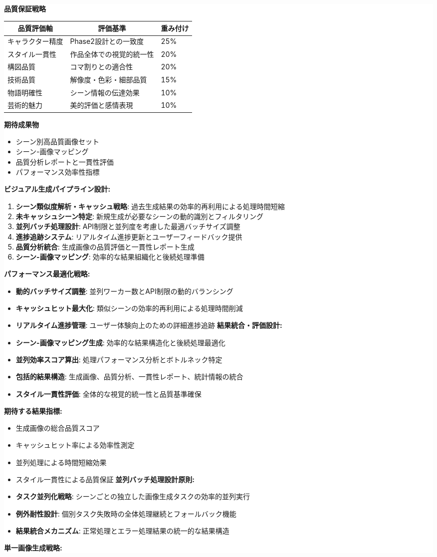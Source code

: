 
**品質保証戦略**

| 品質評価軸 | 評価基準 | 重み付け |
|-----------|---------|----------|
| キャラクター精度 | Phase2設計との一致度 | 25% |
| スタイル一貫性 | 作品全体での視覚的統一性 | 20% |
| 構図品質 | コマ割りとの適合性 | 20% |
| 技術品質 | 解像度・色彩・細部品質 | 15% |
| 物語明確性 | シーン情報の伝達効果 | 10% |
| 芸術的魅力 | 美的評価と感情表現 | 10% |

**期待成果物**
- シーン別高品質画像セット
- シーン-画像マッピング
- 品質分析レポートと一貫性評価
- パフォーマンス効率性指標

**ビジュアル生成パイプライン設計:**

1. **シーン類似度解析・キャッシュ戦略**: 過去生成結果の効率的再利用による処理時間短縮
2. **未キャッシュシーン特定**: 新規生成が必要なシーンの動的識別とフィルタリング
3. **並列バッチ処理設計**: API制限と並列度を考慮した最適バッチサイズ調整
4. **進捗追跡システム**: リアルタイム進捗更新とユーザーフィードバック提供
5. **品質分析統合**: 生成画像の品質評価と一貫性レポート生成
6. **シーン-画像マッピング**: 効率的な結果組織化と後続処理準備

**パフォーマンス最適化戦略:**

- **動的バッチサイズ調整**: 並列ワーカー数とAPI制限の動的バランシング
- **キャッシュヒット最大化**: 類似シーンの効率的再利用による処理時間削減
- **リアルタイム進捗管理**: ユーザー体験向上のための詳細進捗追跡
**結果統合・評価設計:**

- **シーン-画像マッピング生成**: 効率的な結果構造化と後続処理最適化
- **並列効率スコア算出**: 処理パフォーマンス分析とボトルネック特定
- **包括的結果構造**: 生成画像、品質分析、一貫性レポート、統計情報の統合
- **スタイル一貫性評価**: 全体的な視覚的統一性と品質基準確保

**期待する結果指標:**

- 生成画像の総合品質スコア
- キャッシュヒット率による効率性測定
- 並列処理による時間短縮効果
- スタイル一貫性による品質保証
**並列バッチ処理設計原則:**

- **タスク並列化戦略**: シーンごとの独立した画像生成タスクの効率的並列実行
- **例外耐性設計**: 個別タスク失敗時の全体処理継続とフォールバック機能
- **結果統合メカニズム**: 正常処理とエラー処理結果の統一的な結果構造

**単一画像生成戦略:**
